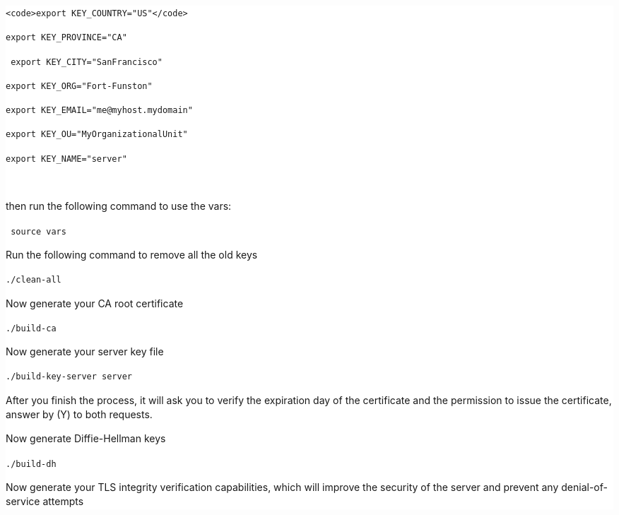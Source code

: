     <code>export KEY_COUNTRY="US"</code>
</p>
<p dir="ltr">
    <code>export KEY_PROVINCE="CA"</code>
</p>
<p dir="ltr">
   <code> export KEY_CITY="SanFrancisco"</code>
</p>
<p dir="ltr">
    <code>export KEY_ORG="Fort-Funston"</code>
</p>
<p dir="ltr">
    <code>export KEY_EMAIL="me@myhost.mydomain"</code>
</p>
<p dir="ltr">
    <code>export KEY_OU="MyOrganizationalUnit"</code>
</p>
<p dir="ltr">
   <code>export KEY_NAME="server"</code>
</p>
<p>
    <strong>
        <br/>
    </strong>
</p>
<p dir="ltr">
    then run the following command to use the vars:
</p>
<p dir="ltr">
   <code> source vars</code>
</p>
<p dir="ltr">
    Run the following command to remove all the old keys
</p>
<p dir="ltr">
    <code>./clean-all</code>
</p>
<p dir="ltr">
    Now generate your CA root certificate
</p>
<p dir="ltr">
    <code>./build-ca</code>
</p>
<p dir="ltr">
    Now generate your server key file
</p>
<p dir="ltr">
    <code>./build-key-server server</code>
</p>
<p dir="ltr">
    After you finish the process, it will ask you to verify the expiration day
    of the certificate and the permission to issue the certificate, answer by
    (Y) to both requests.
</p>
<p dir="ltr">
    Now generate Diffie-Hellman keys
</p>
<p dir="ltr">
    <code>./build-dh</code>
</p>
<p dir="ltr">
    Now generate your TLS integrity verification capabilities, which will
    improve the security of the server and prevent any denial-of-service
    attempts